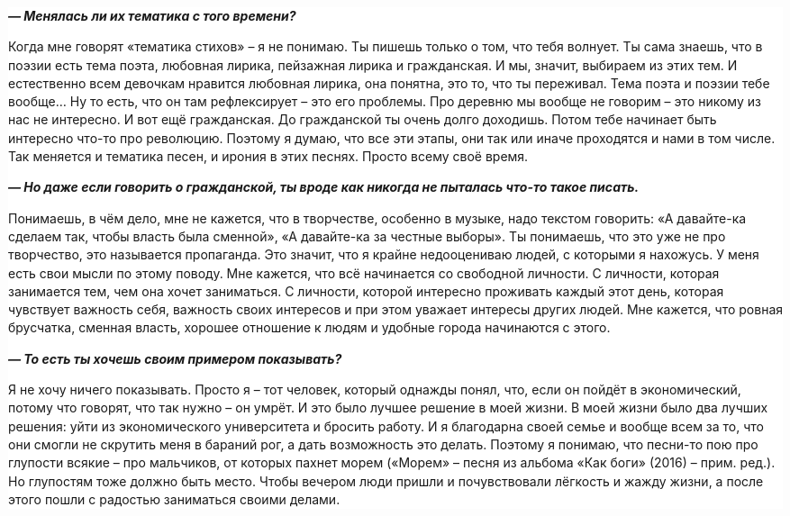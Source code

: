 **_— Менялась ли их тематика с того времени?_**

Когда мне говорят «тематика стихов» – я не понимаю. Ты пишешь только о том, что тебя волнует. Ты сама знаешь, что в поэзии есть тема поэта, любовная лирика, пейзажная лирика и гражданская. И мы, значит, выбираем из этих тем. И естественно всем девочкам нравится любовная лирика, она понятна, это то, что ты переживал. Тема поэта и поэзии тебе вообще… Ну то есть, что он там рефлексирует – это его проблемы. Про деревню мы вообще не говорим – это никому из нас не интересно. И вот ещё гражданская. До гражданской ты очень долго доходишь. Потом тебе начинает быть интересно что-то про революцию. Поэтому я думаю, что все эти этапы, они так или иначе проходятся и нами в том числе. Так меняется и тематика песен, и ирония в этих песнях. Просто всему своё время. 

**_— Но даже если говорить о гражданской, ты вроде как никогда не пыталась что-то такое писать._**

Понимаешь, в чём дело, мне не кажется, что в творчестве, особенно в музыке, надо текстом говорить: «А давайте-ка сделаем так, чтобы власть была сменной», «А давайте-ка за честные выборы». Ты понимаешь, что это уже не про творчество, это называется пропаганда. Это значит, что я крайне недооцениваю людей, с которыми я нахожусь. У меня есть свои мысли по этому поводу. Мне кажется, что всё начинается со свободной личности. С личности, которая занимается тем, чем она хочет заниматься. С личности, которой интересно проживать каждый этот день, которая чувствует важность себя, важность своих интересов и при этом уважает интересы других людей. Мне кажется, что ровная брусчатка, сменная власть, хорошее отношение к людям и удобные города начинаются с этого.

**_— То есть ты хочешь своим примером показывать?_**

Я не хочу ничего показывать. Просто я – тот человек, который однажды понял, что, если он пойдёт в экономический, потому что говорят, что так нужно – он умрёт. И это было лучшее решение в моей жизни. В моей жизни было два лучших решения: уйти из экономического университета и бросить работу. И я благодарна своей семье и вообще всем за то, что они смогли не скрутить меня в бараний рог, а дать возможность это делать. Поэтому я понимаю, что песни-то пою про глупости всякие – про мальчиков, от которых пахнет морем («Морем» – песня из альбома «Как боги» (2016) – прим. ред.). Но глупостям тоже должно быть место. Чтобы вечером люди пришли и почувствовали лёгкость и жажду жизни, а после этого пошли с радостью заниматься своими делами. 
